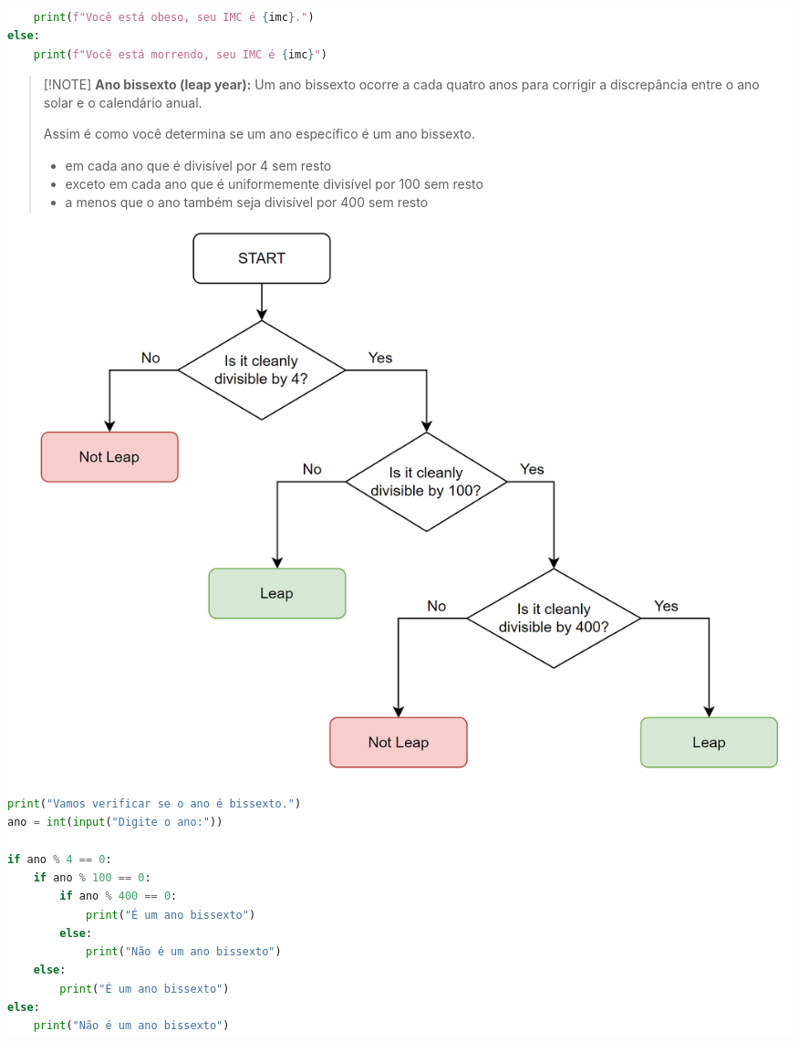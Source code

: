 ```python
    print(f"Você está obeso, seu IMC é {imc}.")
else:
    print(f"Você está morrendo, seu IMC é {imc}")
```

> [!NOTE] **Ano bissexto (leap year):** 
> Um ano bissexto ocorre a cada quatro anos para corrigir a discrepância entre o ano solar e o calendário anual.
> 
> Assim é como você determina se um ano específico é um ano bissexto.
>- em cada ano que é divisível por 4 sem resto
>- exceto em cada ano que é uniformemente divisível por 100 sem resto
>- a menos que o ano também seja divisível por 400 sem resto

![](img/20240128224221.png)

```python
print("Vamos verificar se o ano é bissexto.")
ano = int(input("Digite o ano:"))

if ano % 4 == 0:
    if ano % 100 == 0:
        if ano % 400 == 0:
            print("É um ano bissexto")
        else:
            print("Não é um ano bissexto")
    else:
        print("É um ano bissexto")
else:
    print("Não é um ano bissexto")
```
